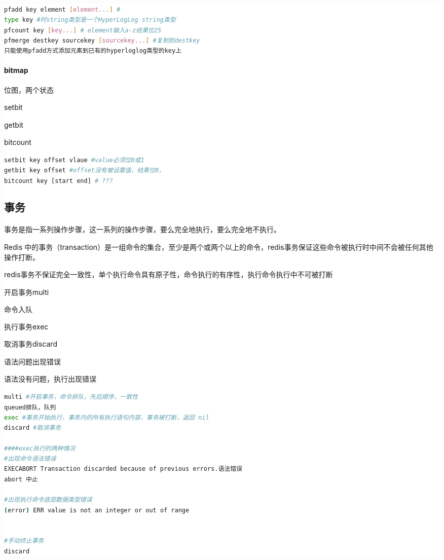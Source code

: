 ~~~bash
pfadd key element [element...] #
type key #时string类型是一个HyperLogLog string类型
pfcount key [key...] # element输入a-z结果位25
pfmerge destkey sourcekey [sourcekey...] #复制到destkey
只能使用pfadd方式添加元素到已有的hyperloglog类型的key上
~~~







#### bitmap

位图，两个状态

setbit

getbit

bitcount

~~~bash
setbit key offset vlaue #value必须位0或1
getbit key offset #offset没有被设置值，结果位0，
bitcount key [start end] # ???
~~~







## 事务

事务是指一系列操作步骤，这一系列的操作步骤，要么完全地执行，要么完全地不执行。

Redis 中的事务（transaction）是一组命令的集合，至少是两个或两个以上的命令，redis事务保证这些命令被执行时中间不会被任何其他操作打断。

redis事务不保证完全一致性，单个执行命令具有原子性，命令执行的有序性，执行命令执行中不可被打断

开启事务multi

命令入队

执行事务exec

取消事务discard

语法问题出现错误

语法没有问题，执行出现错误

~~~bash
multi #开启事务，命令排队，先后顺序，一致性
queued排队，队列
exec #事务开始执行，事务内的所有执行语句内容，事务被打断，返回 nil
discard #取消事务

####exec执行的两种情况
#出现命令语法错误
EXECABORT Transaction discarded because of previous errors.语法错误
abort 中止

#出现执行命令底层数据类型错误
(error) ERR value is not an integer or out of range


#手动终止事务
discard

~~~
